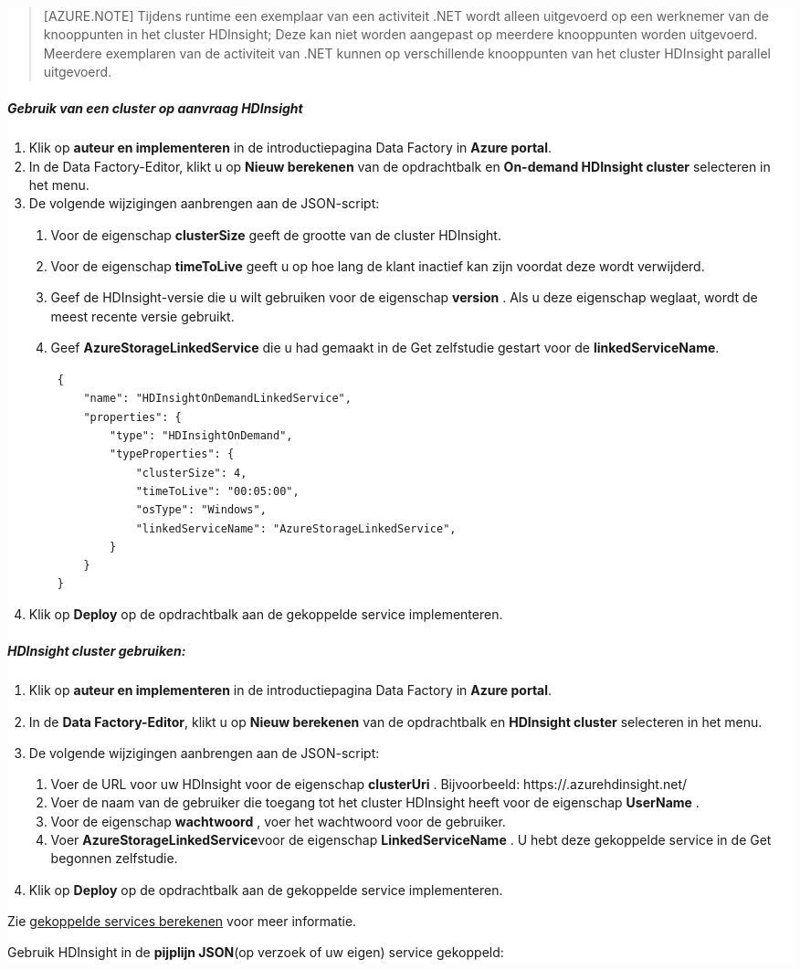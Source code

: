 > [AZURE.NOTE] Tijdens runtime een exemplaar van een activiteit .NET wordt alleen uitgevoerd op een werknemer van de knooppunten in het cluster HDInsight; Deze kan niet worden aangepast op meerdere knooppunten worden uitgevoerd. Meerdere exemplaren van de activiteit van .NET kunnen op verschillende knooppunten van het cluster HDInsight parallel uitgevoerd.

##### <a name="to-use-an-on-demand-hdinsight-cluster"></a>Gebruik van een cluster op aanvraag HDInsight

1. Klik op **auteur en implementeren** in de introductiepagina Data Factory in **Azure portal**.
2. In de Data Factory-Editor, klikt u op **Nieuw berekenen** van de opdrachtbalk en **On-demand HDInsight cluster** selecteren in het menu.
2. De volgende wijzigingen aanbrengen aan de JSON-script:
    1. Voor de eigenschap **clusterSize** geeft de grootte van de cluster HDInsight.
    3. Voor de eigenschap **timeToLive** geeft u op hoe lang de klant inactief kan zijn voordat deze wordt verwijderd.
    4. Geef de HDInsight-versie die u wilt gebruiken voor de eigenschap **version** . Als u deze eigenschap weglaat, wordt de meest recente versie gebruikt.  
    5. Geef **AzureStorageLinkedService** die u had gemaakt in de Get zelfstudie gestart voor de **linkedServiceName**.

            {
                "name": "HDInsightOnDemandLinkedService",
                "properties": {
                    "type": "HDInsightOnDemand",
                    "typeProperties": {
                        "clusterSize": 4,
                        "timeToLive": "00:05:00",
                        "osType": "Windows",
                        "linkedServiceName": "AzureStorageLinkedService",
                    }
                }
            }

2. Klik op **Deploy** op de opdrachtbalk aan de gekoppelde service implementeren.

##### <a name="to-use-your-own-hdinsight-cluster"></a>HDInsight cluster gebruiken:

1. Klik op **auteur en implementeren** in de introductiepagina Data Factory in **Azure portal**.
2. In de **Data Factory-Editor**, klikt u op **Nieuw berekenen** van de opdrachtbalk en **HDInsight cluster** selecteren in het menu.
2. De volgende wijzigingen aanbrengen aan de JSON-script:
    1. Voer de URL voor uw HDInsight voor de eigenschap **clusterUri** . Bijvoorbeeld: https://<clustername>.azurehdinsight.net/     
    2. Voer de naam van de gebruiker die toegang tot het cluster HDInsight heeft voor de eigenschap **UserName** .
    3. Voor de eigenschap **wachtwoord** , voer het wachtwoord voor de gebruiker.
    4. Voer **AzureStorageLinkedService**voor de eigenschap **LinkedServiceName** . U hebt deze gekoppelde service in de Get begonnen zelfstudie.

2. Klik op **Deploy** op de opdrachtbalk aan de gekoppelde service implementeren.

Zie [gekoppelde services berekenen](data-factory-compute-linked-services.md) voor meer informatie. 

Gebruik HDInsight in de **pijplijn JSON**(op verzoek of uw eigen) service gekoppeld: 


[batch-net-library]: ../batch/batch-dotnet-get-started.md
[batch-create-account]: ../batch/batch-account-create-portal.md
[batch-technical-overview]: ../batch/batch-technical-overview.md
[batch-get-started]: ../batch/batch-dotnet-get-started.md
[use-custom-activities]: data-factory-use-custom-activities.md
[troubleshoot]: data-factory-troubleshoot.md
[data-factory-introduction]: data-factory-introduction.md
[azure-powershell-install]: https://github.com/Azure/azure-sdk-tools/releases
[developer-reference]: http://go.microsoft.com/fwlink/?LinkId=516908
[cmdlet-reference]: http://go.microsoft.com/fwlink/?LinkId=517456
[new-azure-batch-account]: https://msdn.microsoft.com/library/mt125880.aspx
[new-azure-batch-pool]: https://msdn.microsoft.com/library/mt125936.aspx
[azure-batch-blog]: http://blogs.technet.com/b/windowshpc/archive/2014/10/28/using-azure-powershell-to-manage-azure-batch-account.aspx
[nuget-package]: http://go.microsoft.com/fwlink/?LinkId=517478
[azure-developer-center]: http://azure.microsoft.com/develop/net/
[adf-developer-reference]: http://go.microsoft.com/fwlink/?LinkId=516908
[azure-preview-portal]: https://portal.azure.com/
[adfgetstarted]: data-factory-copy-data-from-azure-blob-storage-to-sql-database.md
[hivewalkthrough]: data-factory-data-transformation-activities.md
[image-data-factory-ouput-from-custom-activity]: ./media/data-factory-use-custom-activities/OutputFilesFromCustomActivity.png
[image-data-factory-download-logs-from-custom-activity]: ./media/data-factory-use-custom-activities/DownloadLogsFromCustomActivity.png